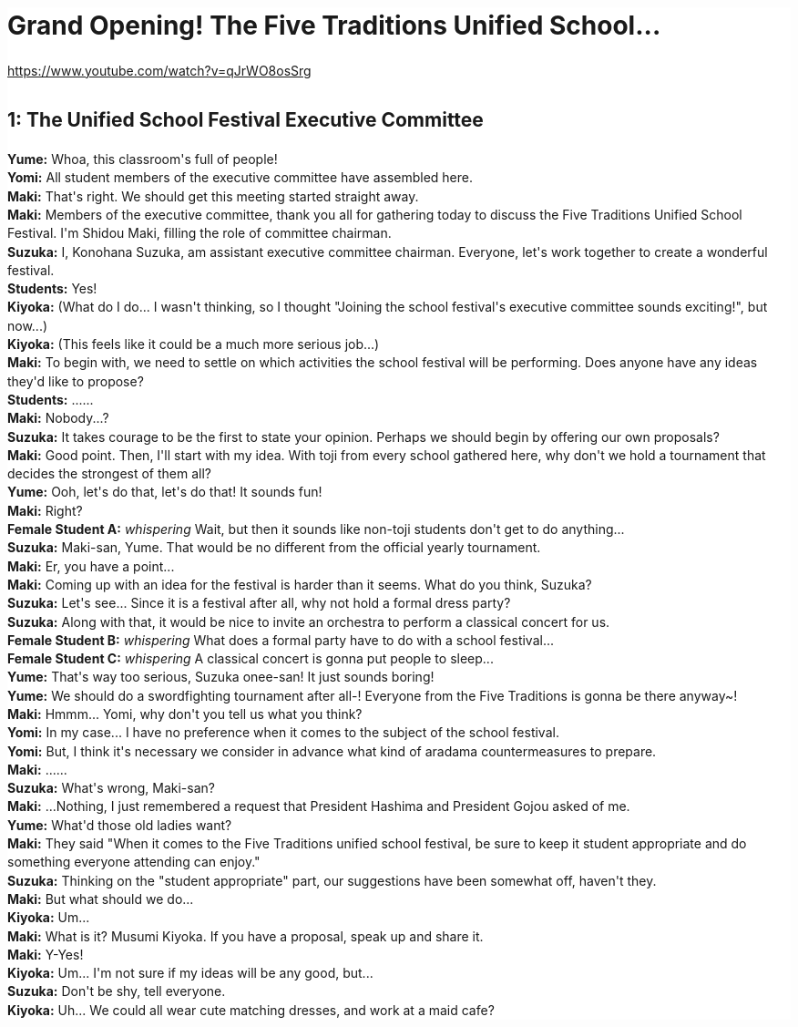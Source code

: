 
Grand Opening! The Five Traditions Unified School...
====================================================
https://www.youtube.com/watch?v=qJrWO8osSrg

  

## 1: The Unified School Festival Executive Committee
**Yume:** Whoa, this classroom's full of people\!  
**Yomi:** All student members of the executive committee have assembled here.  
**Maki:** That's right. We should get this meeting started straight away.  
**Maki:** Members of the executive committee, thank you all for gathering today to discuss the Five Traditions Unified School Festival. I'm Shidou Maki, filling the role of committee chairman.  
**Suzuka:** I, Konohana Suzuka, am assistant executive committee chairman. Everyone, let's work together to create a wonderful festival.  
**Students:** Yes\!  
**Kiyoka:** (What do I do... I wasn't thinking, so I thought "Joining the school festival's executive committee sounds exciting\!", but now...)  
**Kiyoka:** (This feels like it could be a much more serious job...)  
**Maki:** To begin with, we need to settle on which activities the school festival will be performing. Does anyone have any ideas they'd like to propose?  
**Students:** ......  
**Maki:** Nobody...?  
**Suzuka:** It takes courage to be the first to state your opinion. Perhaps we should begin by offering our own proposals?  
**Maki:** Good point. Then, I'll start with my idea. With toji from every school gathered here, why don't we hold a tournament that decides the strongest of them all?  
**Yume:** Ooh, let's do that, let's do that\! It sounds fun\!  
**Maki:** Right?  
**Female Student A:** *whispering* Wait, but then it sounds like non-toji students don't get to do anything...  
**Suzuka:** Maki-san, Yume. That would be no different from the official yearly tournament.  
**Maki:** Er, you have a point...  
**Maki:** Coming up with an idea for the festival is harder than it seems. What do you think, Suzuka?  
**Suzuka:** Let's see... Since it is a festival after all, why not hold a formal dress party?  
**Suzuka:** Along with that, it would be nice to invite an orchestra to perform a classical concert for us.  
**Female Student B:** *whispering* What does a formal party have to do with a school festival...  
**Female Student C:** *whispering* A classical concert is gonna put people to sleep...  
**Yume:** That's way too serious, Suzuka onee-san\! It just sounds boring\!  
**Yume:** We should do a swordfighting tournament after all-\! Everyone from the Five Traditions is gonna be there anyway\~\!  
**Maki:** Hmmm... Yomi, why don't you tell us what you think?  
**Yomi:** In my case... I have no preference when it comes to the subject of the school festival.  
**Yomi:** But, I think it's necessary we consider in advance what kind of aradama countermeasures to prepare.  
**Maki:** ......  
**Suzuka:** What's wrong, Maki-san?  
**Maki:** ...Nothing, I just remembered a request that President Hashima and President Gojou asked of me.  
**Yume:** What'd those old ladies want?  
**Maki:** They said "When it comes to the Five Traditions unified school festival, be sure to keep it student appropriate and do something everyone attending can enjoy."  
**Suzuka:** Thinking on the "student appropriate" part, our suggestions have been somewhat off, haven't they.  
**Maki:** But what should we do...  
**Kiyoka:** Um...  
**Maki:** What is it? Musumi Kiyoka. If you have a proposal, speak up and share it.  
**Maki:** Y-Yes\!  
**Kiyoka:** Um... I'm not sure if my ideas will be any good, but...  
**Suzuka:** Don't be shy, tell everyone.  
**Kiyoka:** Uh... We could all wear cute matching dresses, and work at a maid cafe?  